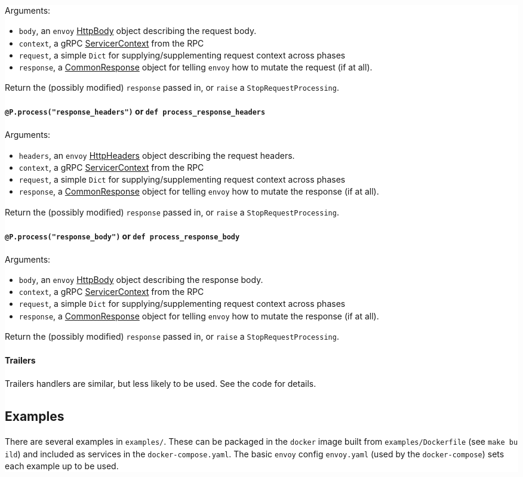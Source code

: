 Arguments: 
* `body`, an `envoy` [HttpBody](https://github.com/envoyproxy/envoy/blob/1cf5603dc5239c92e5bc38ef321f59ccf6eabc6e/api/envoy/service/ext_proc/v3/external_processor.proto#L199) object describing the request body. 
* `context`, a gRPC [ServicerContext](https://grpc.github.io/grpc/python/grpc.html#grpc.ServicerContext) from the RPC
* `request`, a simple `Dict` for supplying/supplementing request context across phases
* `response`, a [CommonResponse](https://github.com/envoyproxy/envoy/blob/1cf5603dc5239c92e5bc38ef321f59ccf6eabc6e/api/envoy/service/ext_proc/v3/external_processor.proto#L230) object for telling `envoy` how to mutate the request (if at all). 

Return the (possibly modified) `response` passed in, or `raise` a `StopRequestProcessing`. 

#### `@P.process("response_headers")` or `def process_response_headers`

Arguments: 
* `headers`, an `envoy` [HttpHeaders](https://github.com/envoyproxy/envoy/blob/1cf5603dc5239c92e5bc38ef321f59ccf6eabc6e/api/envoy/service/ext_proc/v3/external_processor.proto#L180) object describing the request headers. 
* `context`, a gRPC [ServicerContext](https://grpc.github.io/grpc/python/grpc.html#grpc.ServicerContext) from the RPC
* `request`, a simple `Dict` for supplying/supplementing request context across phases
* `response`, a [CommonResponse](https://github.com/envoyproxy/envoy/blob/1cf5603dc5239c92e5bc38ef321f59ccf6eabc6e/api/envoy/service/ext_proc/v3/external_processor.proto#L230) object for telling `envoy` how to mutate the response (if at all). 

Return the (possibly modified) `response` passed in, or `raise` a `StopRequestProcessing`. 

#### `@P.process("response_body")` or `def process_response_body`

Arguments: 
* `body`, an `envoy` [HttpBody](https://github.com/envoyproxy/envoy/blob/1cf5603dc5239c92e5bc38ef321f59ccf6eabc6e/api/envoy/service/ext_proc/v3/external_processor.proto#L199) object describing the response body. 
* `context`, a gRPC [ServicerContext](https://grpc.github.io/grpc/python/grpc.html#grpc.ServicerContext) from the RPC
* `request`, a simple `Dict` for supplying/supplementing request context across phases
* `response`, a [CommonResponse](https://github.com/envoyproxy/envoy/blob/1cf5603dc5239c92e5bc38ef321f59ccf6eabc6e/api/envoy/service/ext_proc/v3/external_processor.proto#L230) object for telling `envoy` how to mutate the response (if at all). 

Return the (possibly modified) `response` passed in, or `raise` a `StopRequestProcessing`. 

#### Trailers

Trailers handlers are similar, but less likely to be used. See the code for details. 

## Examples

There are several examples in `examples/`. These can be packaged in the `docker` image built from `examples/Dockerfile` (see `make build`) and included as services in the `docker-compose.yaml`. The basic `envoy` config `envoy.yaml` (used by the `docker-compose`) sets each example up to be used. 
